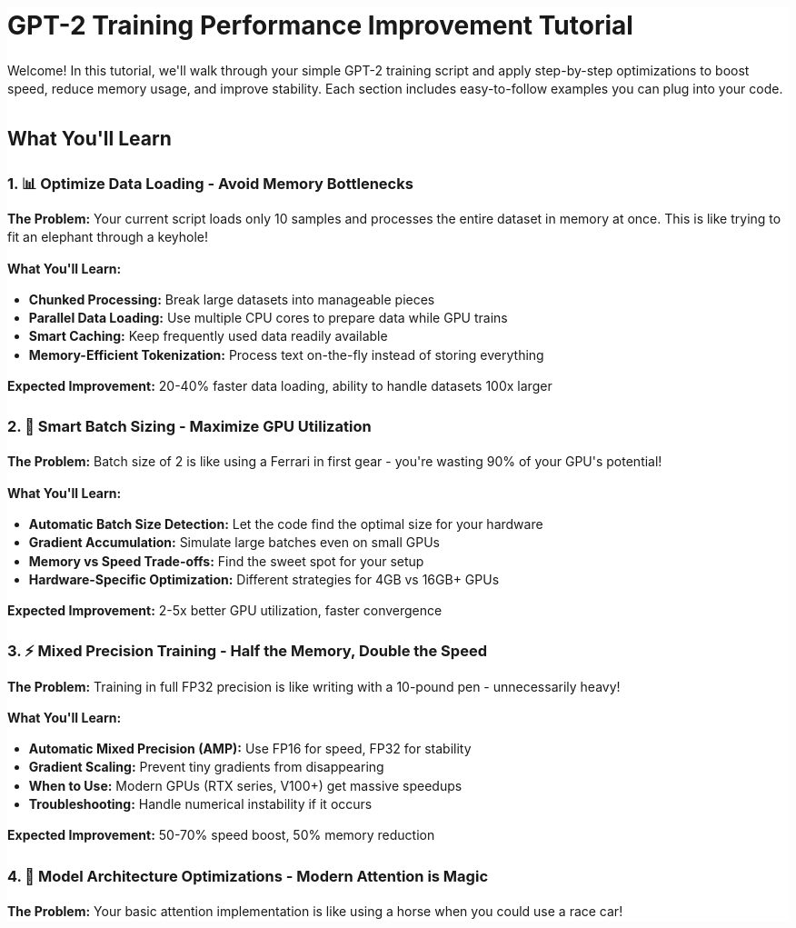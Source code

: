 # GPT-2 Training Performance Improvement Tutorial

Welcome! In this tutorial, we'll walk through your simple GPT-2 training script and apply step-by-step optimizations to boost speed, reduce memory usage, and improve stability. Each section includes easy-to-follow examples you can plug into your code.

## What You'll Learn

### 1. 📊 **Optimize Data Loading** - Avoid Memory Bottlenecks
**The Problem:** Your current script loads only 10 samples and processes the entire dataset in memory at once. This is like trying to fit an elephant through a keyhole!

**What You'll Learn:**
- **Chunked Processing:** Break large datasets into manageable pieces
- **Parallel Data Loading:** Use multiple CPU cores to prepare data while GPU trains
- **Smart Caching:** Keep frequently used data readily available
- **Memory-Efficient Tokenization:** Process text on-the-fly instead of storing everything

**Expected Improvement:** 20-40% faster data loading, ability to handle datasets 100x larger

### 2. 🎯 **Smart Batch Sizing** - Maximize GPU Utilization  
**The Problem:** Batch size of 2 is like using a Ferrari in first gear - you're wasting 90% of your GPU's potential!

**What You'll Learn:**
- **Automatic Batch Size Detection:** Let the code find the optimal size for your hardware
- **Gradient Accumulation:** Simulate large batches even on small GPUs
- **Memory vs Speed Trade-offs:** Find the sweet spot for your setup
- **Hardware-Specific Optimization:** Different strategies for 4GB vs 16GB+ GPUs

**Expected Improvement:** 2-5x better GPU utilization, faster convergence

### 3. ⚡ **Mixed Precision Training** - Half the Memory, Double the Speed
**The Problem:** Training in full FP32 precision is like writing with a 10-pound pen - unnecessarily heavy!

**What You'll Learn:**
- **Automatic Mixed Precision (AMP):** Use FP16 for speed, FP32 for stability
- **Gradient Scaling:** Prevent tiny gradients from disappearing
- **When to Use:** Modern GPUs (RTX series, V100+) get massive speedups
- **Troubleshooting:** Handle numerical instability if it occurs

**Expected Improvement:** 50-70% speed boost, 50% memory reduction

### 4. 🚀 **Model Architecture Optimizations** - Modern Attention is Magic
**The Problem:** Your basic attention implementation is like using a horse when you could use a race car!
